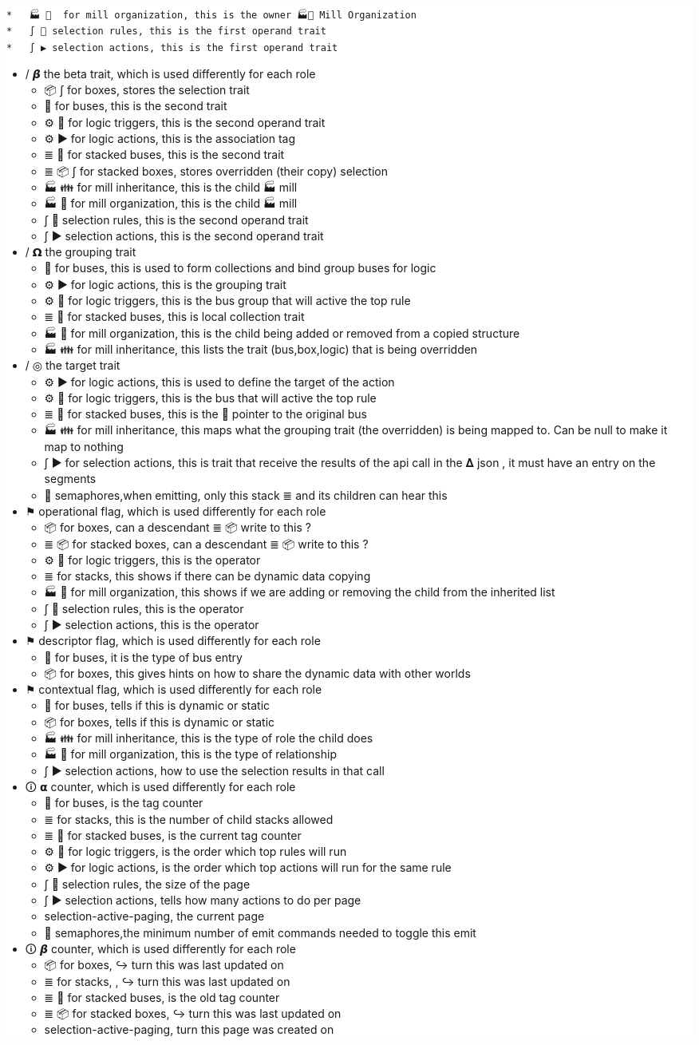     *   🏭 📂  for mill organization, this is the owner 🏭📂 Mill Organization
    *   ∫ 🏁 selection rules, this is the first operand trait
    *   ∫ ▶ selection actions, this is the first operand trait
*   / 𝞫  the beta trait, which is used differently for each role
    *   📦 ∫ for boxes, stores the selection trait
    *   🚌 for buses, this is the second trait
    *   ⚙ 🏁  for logic triggers, this is the second operand trait
    *   ⚙ ▶ for logic actions, this is the association tag
    *   ≣ 🚌 for stacked buses, this is the second trait
    *   ≣ 📦 ∫ for stacked boxes, stores overridden (their copy) selection
    *   🏭 👪 for mill inheritance, this is the child 🏭 mill
    *   🏭 📂  for mill organization, this is the child  🏭 mill
    *   ∫ 🏁 selection rules, this is the second operand trait
    *   ∫ ▶ selection actions, this is the second operand trait
*   / 𝝮 the grouping trait
    *   🚌 for buses, this is used to form collections and bind group buses for logic
    *   ⚙ ▶ for logic actions, this is the grouping trait
    *   ⚙ 🏁  for logic triggers, this is the bus group that will active the top rule
    *   ≣ 🚌 for stacked buses, this is local collection trait
    *   🏭 📂  for mill organization, this is the child being added or removed from a copied structure
    *   🏭 👪 for mill inheritance, this lists the trait (bus,box,logic) that is being overridden
*   / ◎ the target trait
    *   ⚙ ▶ for logic actions, this is used to define the target of the action
    *   ⚙ 🏁  for logic triggers, this is the bus that will active the top rule
    *   ≣ 🚌 for stacked buses, this is the 🚌 pointer to the original bus
    *   🏭 👪 for mill inheritance, this maps what the grouping trait (the overridden) is being mapped to. Can be null to make it map to nothing
    *   ∫ ▶ for selection actions, this is trait that receive the results of the api call in the 𝚫 json  , it must have an entry on the segments
    *   📣 semaphores,when emitting, only this stack ≣  and its children can hear this
*   ⚑ operational flag, which is used differently for each role
    *   📦  for boxes, can a descendant ≣ 📦 write to this ?
    *   ≣ 📦  for stacked boxes, can a descendant ≣ 📦 write to this ?
    *   ⚙ 🏁  for logic triggers, this is the operator
    *   ≣ for stacks, this shows if there can be dynamic data copying
    *   🏭 📂  for mill organization, this shows if we are adding or removing the child from the inherited list
    *   ∫ 🏁 selection rules, this is the operator
    *   ∫ ▶ selection actions, this is the operator
*   ⚑ descriptor flag, which is used differently for each role
    *   🚌 for buses, it is the type of bus entry
    *   📦  for boxes, this gives hints on how to share the dynamic data with other worlds
*   ⚑ contextual flag, which is used differently for each role
    *   🚌 for buses, tells if this is dynamic or static
    *   📦 for boxes, tells if this is dynamic or static
    *   🏭 👪 for mill inheritance, this is the type of role the child does
    *   🏭 📂  for mill organization, this is the type of relationship
    *   ∫ ▶ selection actions,  how to use the selection results in that call
*   🛈 𝝰 counter, which is used differently for each role
    *   🚌 for buses, is the tag counter
    *   ≣ for stacks, this is the number of child stacks allowed
    *   ≣ 🚌 for stacked buses, is the current tag counter
    *   ⚙ 🏁  for logic triggers, is the order which top rules will run
    *   ⚙ ▶  for logic actions, is the order which top actions will run for the same rule
    *   ∫ 🏁 selection rules, the size of the page
    *   ∫ ▶ selection actions, tells how many actions to do per page
    *   selection-active-paging, the current page
    *   📣 semaphores,the minimum number of emit commands needed to toggle this emit
*   🛈 𝞫 counter, which is used differently for each role
    *   📦 for boxes, ↪  turn this was last updated on
    *   ≣ for stacks, , ↪  turn this was last updated on
    *   ≣ 🚌 for stacked buses, is the old tag counter
    *   ≣ 📦  for stacked boxes, ↪  turn this was last updated on
    *   selection-active-paging, turn this page was created on